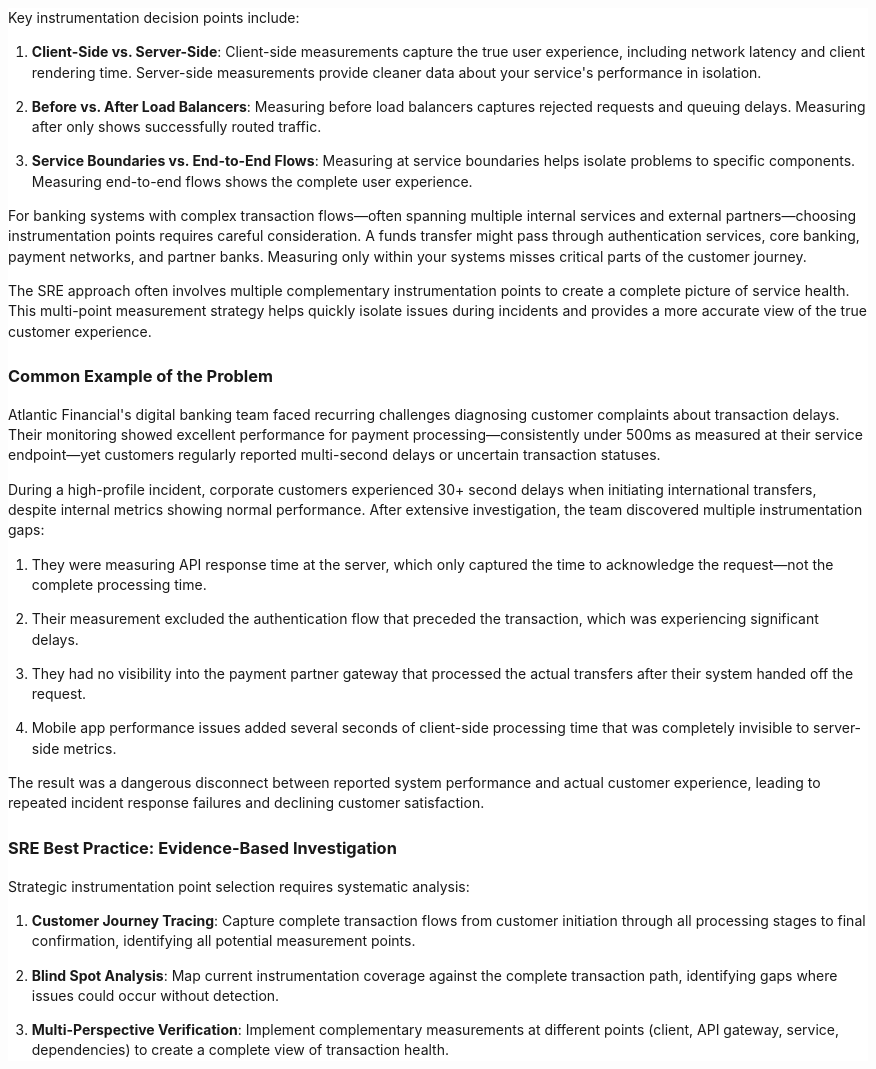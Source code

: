 Key instrumentation decision points include:

1. **Client-Side vs. Server-Side**: Client-side measurements capture the true user experience, including network latency and client rendering time. Server-side measurements provide cleaner data about your service's performance in isolation.

2. **Before vs. After Load Balancers**: Measuring before load balancers captures rejected requests and queuing delays. Measuring after only shows successfully routed traffic.

3. **Service Boundaries vs. End-to-End Flows**: Measuring at service boundaries helps isolate problems to specific components. Measuring end-to-end flows shows the complete user experience.

For banking systems with complex transaction flows—often spanning multiple internal services and external partners—choosing instrumentation points requires careful consideration. A funds transfer might pass through authentication services, core banking, payment networks, and partner banks. Measuring only within your systems misses critical parts of the customer journey.

The SRE approach often involves multiple complementary instrumentation points to create a complete picture of service health. This multi-point measurement strategy helps quickly isolate issues during incidents and provides a more accurate view of the true customer experience.

### Common Example of the Problem
Atlantic Financial's digital banking team faced recurring challenges diagnosing customer complaints about transaction delays. Their monitoring showed excellent performance for payment processing—consistently under 500ms as measured at their service endpoint—yet customers regularly reported multi-second delays or uncertain transaction statuses.

During a high-profile incident, corporate customers experienced 30+ second delays when initiating international transfers, despite internal metrics showing normal performance. After extensive investigation, the team discovered multiple instrumentation gaps:

1. They were measuring API response time at the server, which only captured the time to acknowledge the request—not the complete processing time.

2. Their measurement excluded the authentication flow that preceded the transaction, which was experiencing significant delays.

3. They had no visibility into the payment partner gateway that processed the actual transfers after their system handed off the request.

4. Mobile app performance issues added several seconds of client-side processing time that was completely invisible to server-side metrics.

The result was a dangerous disconnect between reported system performance and actual customer experience, leading to repeated incident response failures and declining customer satisfaction.

### SRE Best Practice: Evidence-Based Investigation
Strategic instrumentation point selection requires systematic analysis:

1. **Customer Journey Tracing**: Capture complete transaction flows from customer initiation through all processing stages to final confirmation, identifying all potential measurement points.

2. **Blind Spot Analysis**: Map current instrumentation coverage against the complete transaction path, identifying gaps where issues could occur without detection.

3. **Multi-Perspective Verification**: Implement complementary measurements at different points (client, API gateway, service, dependencies) to create a complete view of transaction health.
